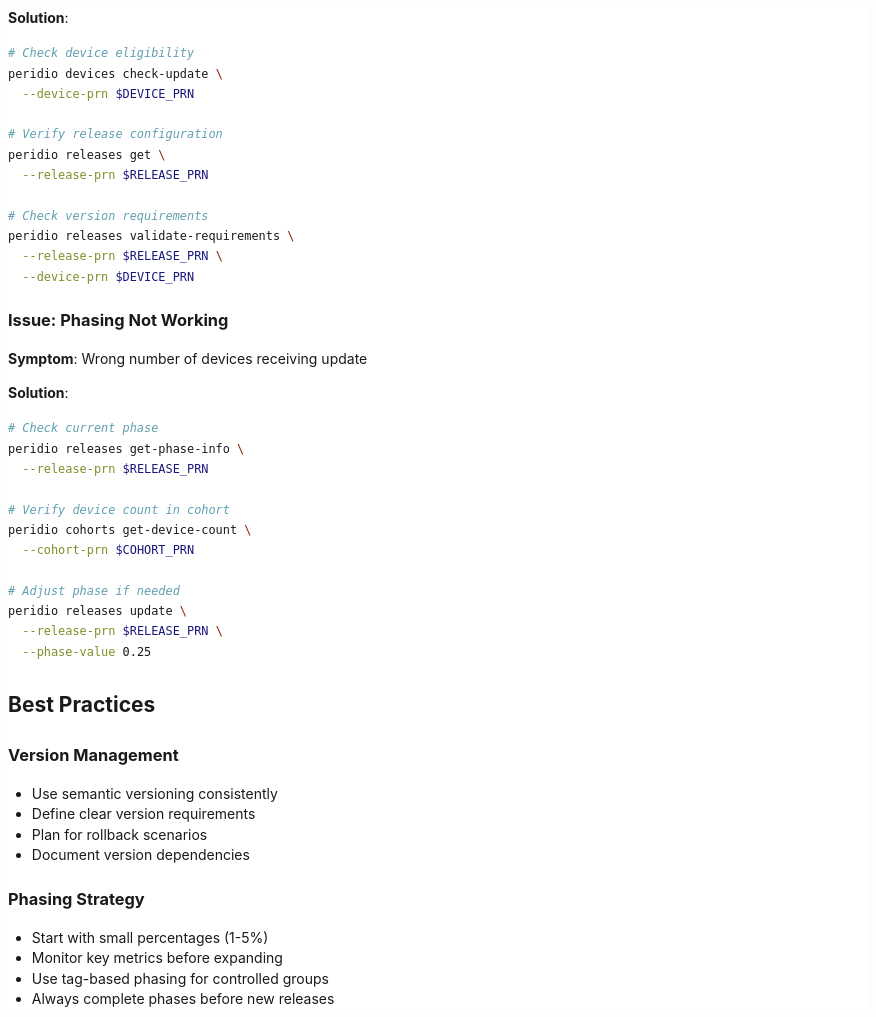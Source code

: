 **Solution**:

```bash
# Check device eligibility
peridio devices check-update \
  --device-prn $DEVICE_PRN

# Verify release configuration
peridio releases get \
  --release-prn $RELEASE_PRN

# Check version requirements
peridio releases validate-requirements \
  --release-prn $RELEASE_PRN \
  --device-prn $DEVICE_PRN
```

### Issue: Phasing Not Working

**Symptom**: Wrong number of devices receiving update

**Solution**:

```bash
# Check current phase
peridio releases get-phase-info \
  --release-prn $RELEASE_PRN

# Verify device count in cohort
peridio cohorts get-device-count \
  --cohort-prn $COHORT_PRN

# Adjust phase if needed
peridio releases update \
  --release-prn $RELEASE_PRN \
  --phase-value 0.25
```

## Best Practices

### Version Management

- Use semantic versioning consistently
- Define clear version requirements
- Plan for rollback scenarios
- Document version dependencies

### Phasing Strategy

- Start with small percentages (1-5%)
- Monitor key metrics before expanding
- Use tag-based phasing for controlled groups
- Always complete phases before new releases
